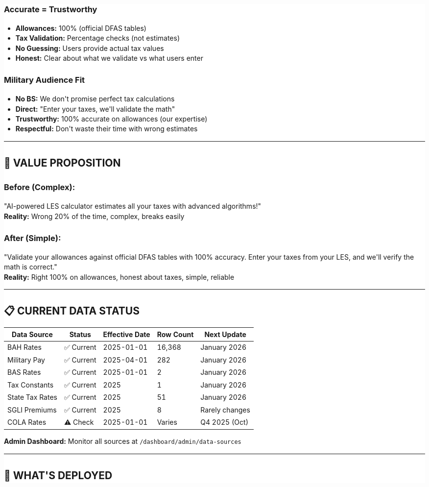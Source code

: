 ### Accurate = Trustworthy
- **Allowances:** 100% (official DFAS tables)
- **Tax Validation:** Percentage checks (not estimates)
- **No Guessing:** Users provide actual tax values
- **Honest:** Clear about what we validate vs what users enter

### Military Audience Fit
- **No BS:** We don't promise perfect tax calculations
- **Direct:** "Enter your taxes, we'll validate the math"
- **Trustworthy:** 100% accurate on allowances (our expertise)
- **Respectful:** Don't waste their time with wrong estimates

---

## 🎯 VALUE PROPOSITION

### Before (Complex):
"AI-powered LES calculator estimates all your taxes with advanced algorithms!"  
**Reality:** Wrong 20% of the time, complex, breaks easily

### After (Simple):
"Validate your allowances against official DFAS tables with 100% accuracy. Enter your taxes from your LES, and we'll verify the math is correct."  
**Reality:** Right 100% on allowances, honest about taxes, simple, reliable

---

## 📋 CURRENT DATA STATUS

| Data Source | Status | Effective Date | Row Count | Next Update |
|------------|--------|----------------|-----------|-------------|
| BAH Rates | ✅ Current | 2025-01-01 | 16,368 | January 2026 |
| Military Pay | ✅ Current | 2025-04-01 | 282 | January 2026 |
| BAS Rates | ✅ Current | 2025-01-01 | 2 | January 2026 |
| Tax Constants | ✅ Current | 2025 | 1 | January 2026 |
| State Tax Rates | ✅ Current | 2025 | 51 | January 2026 |
| SGLI Premiums | ✅ Current | 2025 | 8 | Rarely changes |
| COLA Rates | ⚠️ Check | 2025-01-01 | Varies | Q4 2025 (Oct) |

**Admin Dashboard:** Monitor all sources at `/dashboard/admin/data-sources`

---

## 🚀 WHAT'S DEPLOYED
